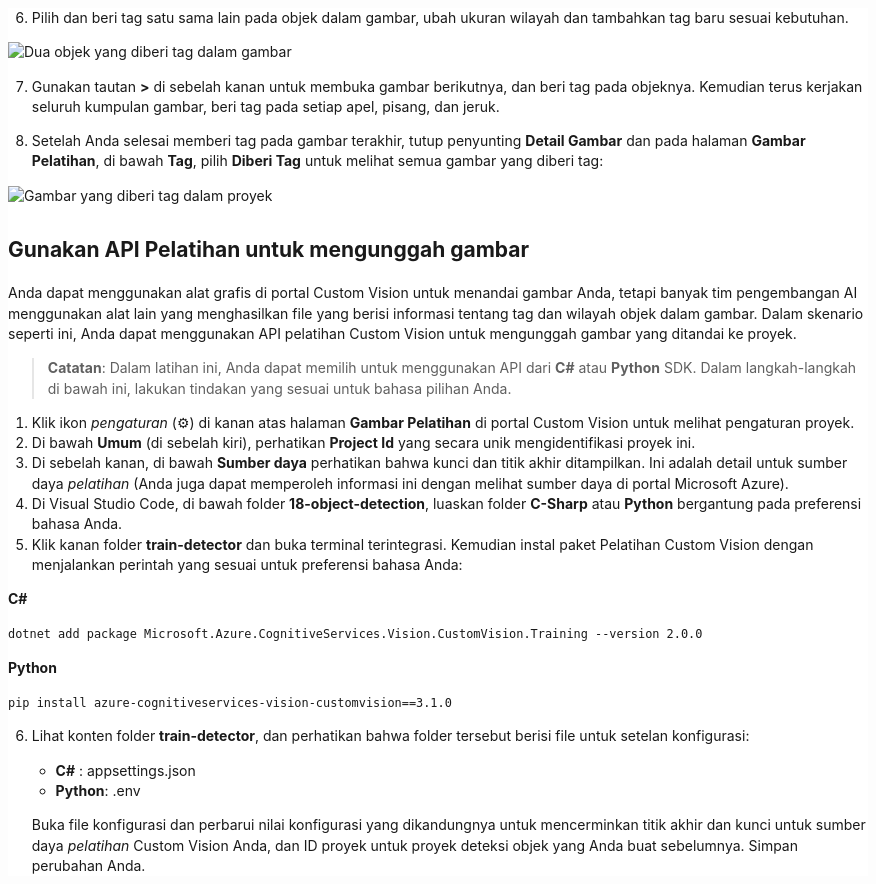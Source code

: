 6. Pilih dan beri tag satu sama lain pada objek dalam gambar, ubah ukuran wilayah dan tambahkan tag baru sesuai kebutuhan.

![Dua objek yang diberi tag dalam gambar](./images/object-tags.jpg)

7. Gunakan tautan **>** di sebelah kanan untuk membuka gambar berikutnya, dan beri tag pada objeknya. Kemudian terus kerjakan seluruh kumpulan gambar, beri tag pada setiap apel, pisang, dan jeruk.

8. Setelah Anda selesai memberi tag pada gambar terakhir, tutup penyunting **Detail Gambar** dan pada halaman **Gambar Pelatihan**, di bawah **Tag**, pilih **Diberi Tag** untuk melihat semua gambar yang diberi tag:

![Gambar yang diberi tag dalam proyek](./images/tagged-images.jpg)

## <a name="use-the-training-api-to-upload-images"></a>Gunakan API Pelatihan untuk mengunggah gambar

Anda dapat menggunakan alat grafis di portal Custom Vision untuk menandai gambar Anda, tetapi banyak tim pengembangan AI menggunakan alat lain yang menghasilkan file yang berisi informasi tentang tag dan wilayah objek dalam gambar. Dalam skenario seperti ini, Anda dapat menggunakan API pelatihan Custom Vision untuk mengunggah gambar yang ditandai ke proyek.

> **Catatan**: Dalam latihan ini, Anda dapat memilih untuk menggunakan API dari **C#** atau **Python** SDK. Dalam langkah-langkah di bawah ini, lakukan tindakan yang sesuai untuk bahasa pilihan Anda.

1. Klik ikon *pengaturan* (&#9881;) di kanan atas halaman **Gambar Pelatihan** di portal Custom Vision untuk melihat pengaturan proyek.
2. Di bawah **Umum** (di sebelah kiri), perhatikan **Project Id** yang secara unik mengidentifikasi proyek ini.
3. Di sebelah kanan, di bawah **Sumber daya** perhatikan bahwa kunci dan titik akhir ditampilkan. Ini adalah detail untuk sumber daya *pelatihan* (Anda juga dapat memperoleh informasi ini dengan melihat sumber daya di portal Microsoft Azure).
4. Di Visual Studio Code, di bawah folder **18-object-detection**, luaskan folder **C-Sharp** atau **Python** bergantung pada preferensi bahasa Anda.
5. Klik kanan folder **train-detector** dan buka terminal terintegrasi. Kemudian instal paket Pelatihan Custom Vision dengan menjalankan perintah yang sesuai untuk preferensi bahasa Anda:

**C#**

```
dotnet add package Microsoft.Azure.CognitiveServices.Vision.CustomVision.Training --version 2.0.0
```

**Python**

```
pip install azure-cognitiveservices-vision-customvision==3.1.0
```

6. Lihat konten folder **train-detector**, dan perhatikan bahwa folder tersebut berisi file untuk setelan konfigurasi:
    - **C#** : appsettings.json
    - **Python**: .env

    Buka file konfigurasi dan perbarui nilai konfigurasi yang dikandungnya untuk mencerminkan titik akhir dan kunci untuk sumber daya *pelatihan* Custom Vision Anda, dan ID proyek untuk proyek deteksi objek yang Anda buat sebelumnya. Simpan perubahan Anda.
